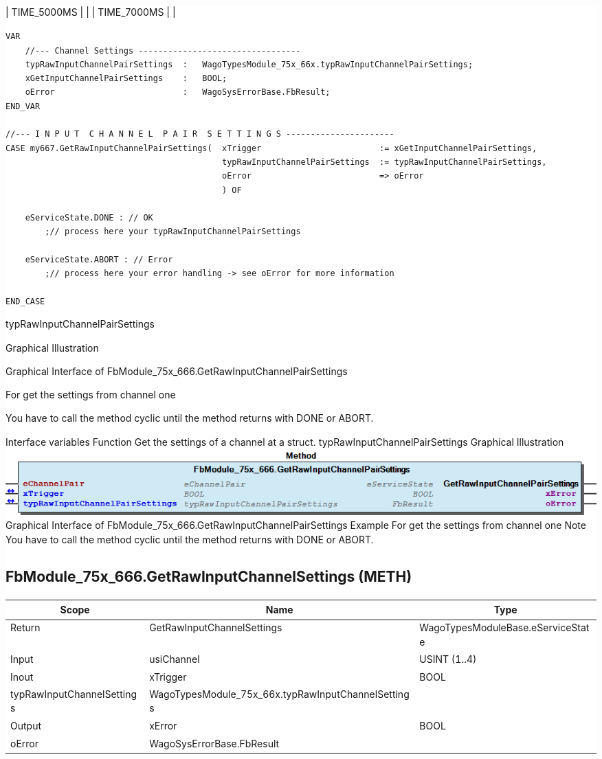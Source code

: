 | TIME_5000MS |  |
| TIME_7000MS |  |

```
VAR
    //--- Channel Settings ---------------------------------
    typRawInputChannelPairSettings  :   WagoTypesModule_75x_66x.typRawInputChannelPairSettings;
    xGetInputChannelPairSettings    :   BOOL;
    oError                          :   WagoSysErrorBase.FbResult;
END_VAR

//--- I N P U T  C H A N N E L  P A I R  S E T T I N G S ----------------------
CASE my667.GetRawInputChannelPairSettings(  xTrigger                        := xGetInputChannelPairSettings,
                                            typRawInputChannelPairSettings  := typRawInputChannelPairSettings,
                                            oError                          => oError
                                            ) OF

    eServiceState.DONE : // OK
        ;// process here your typRawInputChannelPairSettings

    eServiceState.ABORT : // Error
        ;// process here your error handling -> see oError for more information

END_CASE
```

typRawInputChannelPairSettings

Graphical Illustration

Graphical Interface of FbModule_75x_666.GetRawInputChannelPairSettings

For get the settings from channel one

You have to call the method cyclic until the method returns with DONE or ABORT.

Interface variables Function Get the settings of a channel at a struct. typRawInputChannelPairSettings Graphical Illustration ![Image](images/wagosysmodule_75x_66x_a90530b1.png) Graphical Interface of FbModule_75x_666.GetRawInputChannelPairSettings Example For get the settings from channel one Note You have to call the method cyclic until the method returns with DONE or ABORT.

## FbModule_75x_666.GetRawInputChannelSettings (METH)


| Scope | Name | Type |
| --- | --- | --- |
| Return | GetRawInputChannelSettings | WagoTypesModuleBase.eServiceState |
| Input | usiChannel | USINT (1..4) |
| Inout | xTrigger | BOOL |
| typRawInputChannelSettings | WagoTypesModule_75x_66x.typRawInputChannelSettings |
| Output | xError | BOOL |
| oError | WagoSysErrorBase.FbResult |
